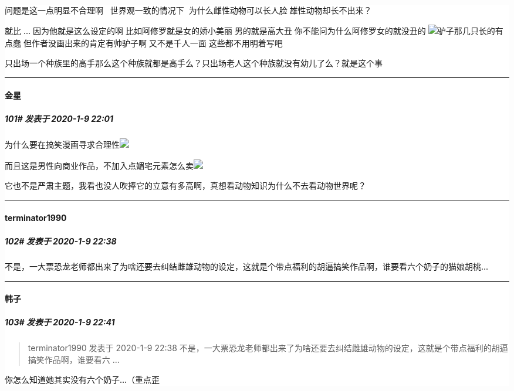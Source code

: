 问题是这一点明显不合理啊   世界观一致的情况下  为什么雌性动物可以长人脸 雄性动物却长不出来？


就比 ...</blockquote>
因为他就是这么设定的啊 比如阿修罗就是女的娇小美丽 男的就是高大丑 你不能问为什么阿修罗女的就没丑的
<img src="https://static.saraba1st.com/image/smiley/face2017/068.png" referrerpolicy="no-referrer">驴子那几只长的有点蠢 但作者没画出来的肯定有帅驴子啊 又不是千人一面 这些都不用明着写吧

只出场一个种族里的高手那么这个种族就都是高手么？只出场老人这个种族就没有幼儿了么？就是这个事







-----

####  金星  
##### 101#       发表于 2020-1-9 22:01




为什么要在搞笑漫画寻求合理性<img src="https://static.saraba1st.com/image/smiley/face2017/049.png" referrerpolicy="no-referrer">

而且这是男性向商业作品，不加入点媚宅元素怎么卖<img src="https://static.saraba1st.com/image/smiley/face2017/067.png" referrerpolicy="no-referrer">

它也不是严肃主题，我看也没人吹捧它的立意有多高啊，真想看动物知识为什么不去看动物世界呢？







-----

####  terminator1990  
##### 102#       发表于 2020-1-9 22:38




不是，一大票恐龙老师都出来了为啥还要去纠结雌雄动物的设定，这就是个带点福利的胡逼搞笑作品啊，谁要看六个奶子的猫娘胡桃...







-----

####  韩子  
##### 103#       发表于 2020-1-9 22:41



<blockquote>terminator1990 发表于 2020-1-9 22:38
不是，一大票恐龙老师都出来了为啥还要去纠结雌雄动物的设定，这就是个带点福利的胡逼搞笑作品啊，谁要看六 ...</blockquote>
你怎么知道她其实没有六个奶子…（重点歪





